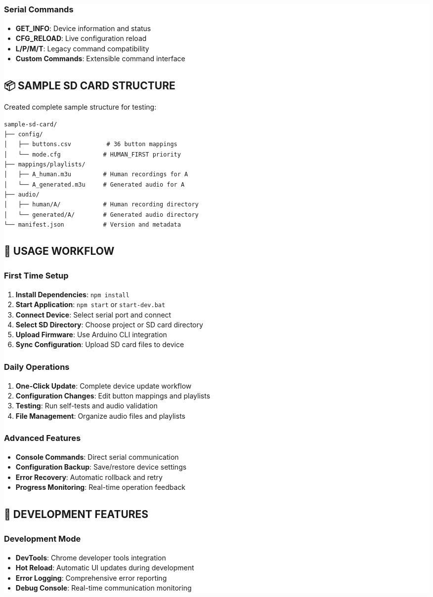 ### Serial Commands
- **GET_INFO**: Device information and status
- **CFG_RELOAD**: Live configuration reload
- **L/P/M/T**: Legacy command compatibility
- **Custom Commands**: Extensible command interface

## 📦 SAMPLE SD CARD STRUCTURE

Created complete sample structure for testing:
```
sample-sd-card/
├── config/
│   ├── buttons.csv          # 36 button mappings
│   └── mode.cfg            # HUMAN_FIRST priority
├── mappings/playlists/
│   ├── A_human.m3u         # Human recordings for A
│   └── A_generated.m3u     # Generated audio for A
├── audio/
│   ├── human/A/            # Human recording directory
│   └── generated/A/        # Generated audio directory
└── manifest.json           # Version and metadata
```

## 🚀 USAGE WORKFLOW

### First Time Setup
1. **Install Dependencies**: `npm install`
2. **Start Application**: `npm start` or `start-dev.bat`
3. **Connect Device**: Select serial port and connect
4. **Select SD Directory**: Choose project or SD card directory
5. **Upload Firmware**: Use Arduino CLI integration
6. **Sync Configuration**: Upload SD card files to device

### Daily Operations
1. **One-Click Update**: Complete device update workflow
2. **Configuration Changes**: Edit button mappings and playlists
3. **Testing**: Run self-tests and audio validation
4. **File Management**: Organize audio files and playlists

### Advanced Features
- **Console Commands**: Direct serial communication
- **Configuration Backup**: Save/restore device settings
- **Error Recovery**: Automatic rollback and retry
- **Progress Monitoring**: Real-time operation feedback

## 🔧 DEVELOPMENT FEATURES

### Development Mode
- **DevTools**: Chrome developer tools integration
- **Hot Reload**: Automatic UI updates during development
- **Error Logging**: Comprehensive error reporting
- **Debug Console**: Real-time communication monitoring
